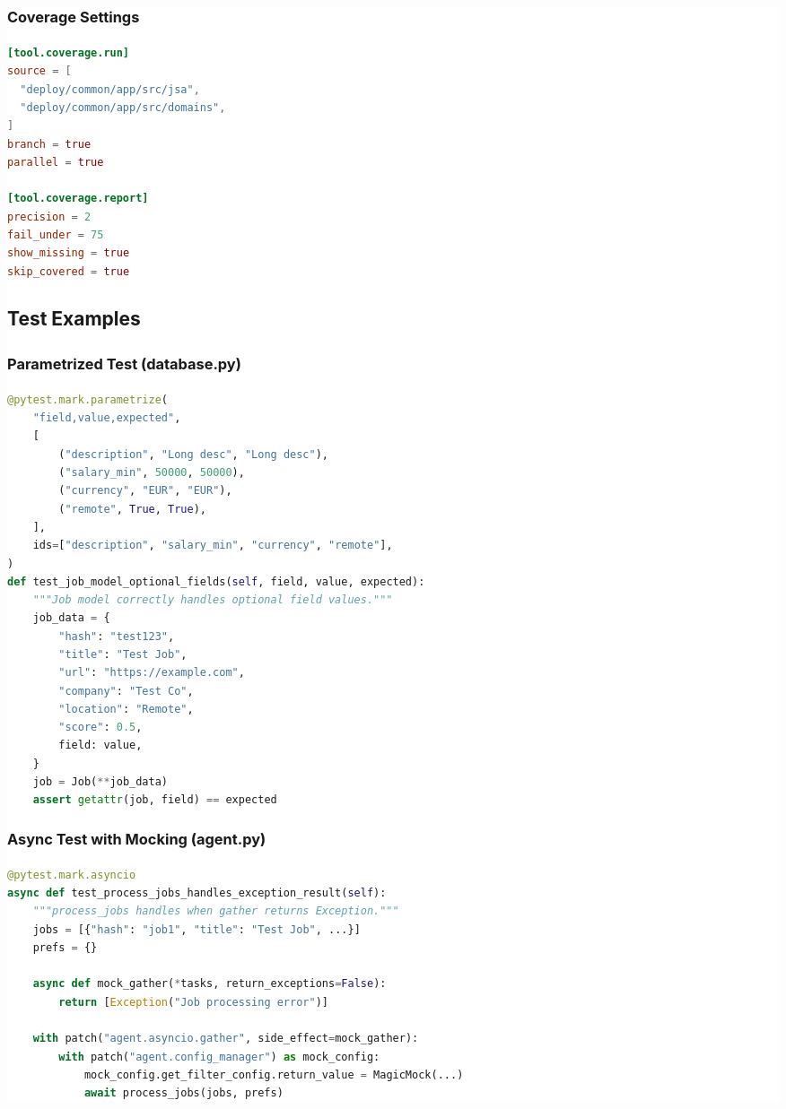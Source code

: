 ### Coverage Settings

```toml
[tool.coverage.run]
source = [
  "deploy/common/app/src/jsa",
  "deploy/common/app/src/domains",
]
branch = true
parallel = true

[tool.coverage.report]
precision = 2
fail_under = 75
show_missing = true
skip_covered = true
```

## Test Examples

### Parametrized Test (database.py)

```python
@pytest.mark.parametrize(
    "field,value,expected",
    [
        ("description", "Long desc", "Long desc"),
        ("salary_min", 50000, 50000),
        ("currency", "EUR", "EUR"),
        ("remote", True, True),
    ],
    ids=["description", "salary_min", "currency", "remote"],
)
def test_job_model_optional_fields(self, field, value, expected):
    """Job model correctly handles optional field values."""
    job_data = {
        "hash": "test123",
        "title": "Test Job",
        "url": "https://example.com",
        "company": "Test Co",
        "location": "Remote",
        "score": 0.5,
        field: value,
    }
    job = Job(**job_data)
    assert getattr(job, field) == expected
```

### Async Test with Mocking (agent.py)

```python
@pytest.mark.asyncio
async def test_process_jobs_handles_exception_result(self):
    """process_jobs handles when gather returns Exception."""
    jobs = [{"hash": "job1", "title": "Test Job", ...}]
    prefs = {}
    
    async def mock_gather(*tasks, return_exceptions=False):
        return [Exception("Job processing error")]
    
    with patch("agent.asyncio.gather", side_effect=mock_gather):
        with patch("agent.config_manager") as mock_config:
            mock_config.get_filter_config.return_value = MagicMock(...)
            await process_jobs(jobs, prefs)
```